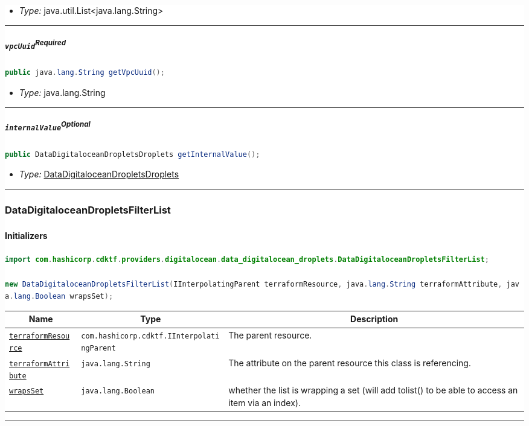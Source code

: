 - *Type:* java.util.List<java.lang.String>

---

##### `vpcUuid`<sup>Required</sup> <a name="vpcUuid" id="@cdktf/provider-digitalocean.dataDigitaloceanDroplets.DataDigitaloceanDropletsDropletsOutputReference.property.vpcUuid"></a>

```java
public java.lang.String getVpcUuid();
```

- *Type:* java.lang.String

---

##### `internalValue`<sup>Optional</sup> <a name="internalValue" id="@cdktf/provider-digitalocean.dataDigitaloceanDroplets.DataDigitaloceanDropletsDropletsOutputReference.property.internalValue"></a>

```java
public DataDigitaloceanDropletsDroplets getInternalValue();
```

- *Type:* <a href="#@cdktf/provider-digitalocean.dataDigitaloceanDroplets.DataDigitaloceanDropletsDroplets">DataDigitaloceanDropletsDroplets</a>

---


### DataDigitaloceanDropletsFilterList <a name="DataDigitaloceanDropletsFilterList" id="@cdktf/provider-digitalocean.dataDigitaloceanDroplets.DataDigitaloceanDropletsFilterList"></a>

#### Initializers <a name="Initializers" id="@cdktf/provider-digitalocean.dataDigitaloceanDroplets.DataDigitaloceanDropletsFilterList.Initializer"></a>

```java
import com.hashicorp.cdktf.providers.digitalocean.data_digitalocean_droplets.DataDigitaloceanDropletsFilterList;

new DataDigitaloceanDropletsFilterList(IInterpolatingParent terraformResource, java.lang.String terraformAttribute, java.lang.Boolean wrapsSet);
```

| **Name** | **Type** | **Description** |
| --- | --- | --- |
| <code><a href="#@cdktf/provider-digitalocean.dataDigitaloceanDroplets.DataDigitaloceanDropletsFilterList.Initializer.parameter.terraformResource">terraformResource</a></code> | <code>com.hashicorp.cdktf.IInterpolatingParent</code> | The parent resource. |
| <code><a href="#@cdktf/provider-digitalocean.dataDigitaloceanDroplets.DataDigitaloceanDropletsFilterList.Initializer.parameter.terraformAttribute">terraformAttribute</a></code> | <code>java.lang.String</code> | The attribute on the parent resource this class is referencing. |
| <code><a href="#@cdktf/provider-digitalocean.dataDigitaloceanDroplets.DataDigitaloceanDropletsFilterList.Initializer.parameter.wrapsSet">wrapsSet</a></code> | <code>java.lang.Boolean</code> | whether the list is wrapping a set (will add tolist() to be able to access an item via an index). |

---